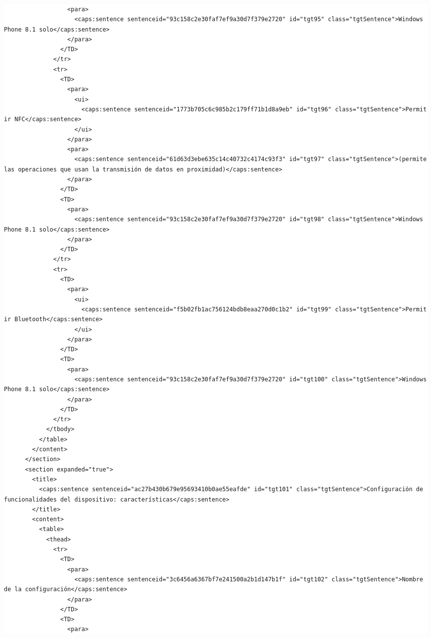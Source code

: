                       <para>
                        <caps:sentence sentenceid="93c158c2e30faf7ef9a30d7f379e2720" id="tgt95" class="tgtSentence">Windows Phone 8.1 solo</caps:sentence>
                      </para>
                    </TD>
                  </tr>
                  <tr>
                    <TD>
                      <para>
                        <ui>
                          <caps:sentence sentenceid="1773b705c6c985b2c179ff71b1d8a9eb" id="tgt96" class="tgtSentence">Permitir NFC</caps:sentence>
                        </ui>
                      </para>
                      <para>
                        <caps:sentence sentenceid="61d63d3ebe635c14c40732c4174c93f3" id="tgt97" class="tgtSentence">(permite las operaciones que usan la transmisión de datos en proximidad)</caps:sentence>
                      </para>
                    </TD>
                    <TD>
                      <para>
                        <caps:sentence sentenceid="93c158c2e30faf7ef9a30d7f379e2720" id="tgt98" class="tgtSentence">Windows Phone 8.1 solo</caps:sentence>
                      </para>
                    </TD>
                  </tr>
                  <tr>
                    <TD>
                      <para>
                        <ui>
                          <caps:sentence sentenceid="f5b02fb1ac756124bdb8eaa270d0c1b2" id="tgt99" class="tgtSentence">Permitir Bluetooth</caps:sentence>
                        </ui>
                      </para>
                    </TD>
                    <TD>
                      <para>
                        <caps:sentence sentenceid="93c158c2e30faf7ef9a30d7f379e2720" id="tgt100" class="tgtSentence">Windows Phone 8.1 solo</caps:sentence>
                      </para>
                    </TD>
                  </tr>
                </tbody>
              </table>
            </content>
          </section>
          <section expanded="true">
            <title>
              <caps:sentence sentenceid="ac27b430b679e95693410b0ae55eafde" id="tgt101" class="tgtSentence">Configuración de funcionalidades del dispositivo: características</caps:sentence>
            </title>
            <content>
              <table>
                <thead>
                  <tr>
                    <TD>
                      <para>
                        <caps:sentence sentenceid="3c6456a6367bf7e241500a2b1d147b1f" id="tgt102" class="tgtSentence">Nombre de la configuración</caps:sentence>
                      </para>
                    </TD>
                    <TD>
                      <para>